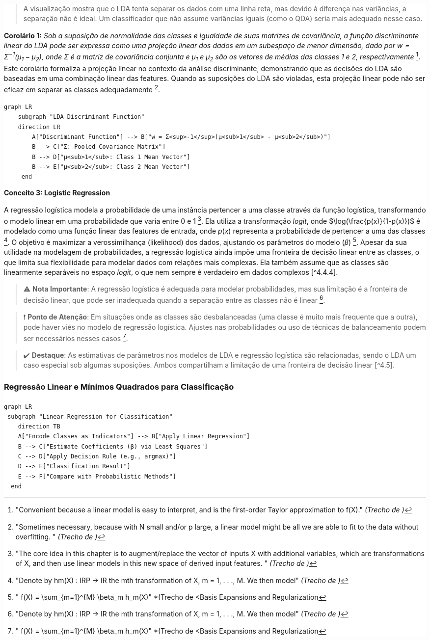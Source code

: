 >
> A visualização mostra que o LDA tenta separar os dados com uma linha reta, mas devido à diferença nas variâncias, a separação não é ideal. Um classificador que não assume variâncias iguais (como o QDA) seria mais adequado nesse caso.

**Corolário 1:** *Sob a suposição de normalidade das classes e igualdade de suas matrizes de covariância, a função discriminante linear do LDA pode ser expressa como uma projeção linear dos dados em um subespaço de menor dimensão, dado por $w = \Sigma^{-1}(\mu_1 - \mu_2)$, onde $\Sigma$ é a matriz de covariância conjunta e $\mu_1$ e $\mu_2$ são os vetores de médias das classes 1 e 2, respectivamente* [^4.3.1]. Este corolário formaliza a projeção linear no contexto da análise discriminante, demonstrando que as decisões do LDA são baseadas em uma combinação linear das features. Quando as suposições do LDA são violadas, esta projeção linear pode não ser eficaz em separar as classes adequadamente [^4.3.2].

```mermaid
graph LR
    subgraph "LDA Discriminant Function"
    direction LR
        A["Discriminant Function"] --> B["w = Σ<sup>-1</sup>(μ<sub>1</sub> - μ<sub>2</sub>)"]
        B --> C["Σ: Pooled Covariance Matrix"]
        B --> D["μ<sub>1</sub>: Class 1 Mean Vector"]
        B --> E["μ<sub>2</sub>: Class 2 Mean Vector"]
     end
```

**Conceito 3: Logistic Regression**

A regressão logística modela a probabilidade de uma instância pertencer a uma classe através da função logística, transformando o modelo linear em uma probabilidade que varia entre 0 e 1 [^4.4]. Ela utiliza a transformação *logit*, onde $\log(\frac{p(x)}{1-p(x)})$ é modelado como uma função linear das features de entrada, onde $p(x)$ representa a probabilidade de pertencer a uma das classes [^4.4.1]. O objetivo é maximizar a verossimilhança (likelihood) dos dados, ajustando os parâmetros do modelo ($\beta$) [^4.4.2]. Apesar da sua utilidade na modelagem de probabilidades, a regressão logística ainda impõe uma fronteira de decisão linear entre as classes, o que limita sua flexibilidade para modelar dados com relações mais complexas. Ela também assume que as classes são linearmente separáveis no espaço *logit*, o que nem sempre é verdadeiro em dados complexos [^4.4.4].

> ⚠️ **Nota Importante**: A regressão logística é adequada para modelar probabilidades, mas sua limitação é a fronteira de decisão linear, que pode ser inadequada quando a separação entre as classes não é linear [^4.4.1].

> ❗ **Ponto de Atenção**: Em situações onde as classes são desbalanceadas (uma classe é muito mais frequente que a outra), pode haver viés no modelo de regressão logística. Ajustes nas probabilidades ou uso de técnicas de balanceamento podem ser necessários nesses casos [^4.4.2].

> ✔️ **Destaque**: As estimativas de parâmetros nos modelos de LDA e regressão logística são relacionadas, sendo o LDA um caso especial sob algumas suposições. Ambos compartilham a limitação de uma fronteira de decisão linear [^4.5].

### Regressão Linear e Mínimos Quadrados para Classificação

```mermaid
graph LR
 subgraph "Linear Regression for Classification"
    direction TB
    A["Encode Classes as Indicators"] --> B["Apply Linear Regression"]
    B --> C["Estimate Coefficients (β) via Least Squares"]
    C --> D["Apply Decision Rule (e.g., argmax)"]
    D --> E["Classification Result"]
    E --> F["Compare with Probabilistic Methods"]
  end
```


[^4.1]: "We have already made use of models linear in the input features, both for regression and classification. Linear regression, linear discriminant analysis, logistic regression and separating hyperplanes all rely on a linear model." *(Trecho de <Basis Expansions and Regularization>)*
[^4.2]: "In regression problems, f(X) = E(Y|X) will typically be nonlinear and nonadditive in X, and representing f(X) by a linear model is usually a convenient, and sometimes a necessary, approximation. " *(Trecho de <Basis Expansions and Regularization>)*
[^4.3]: " Likewise in classification, a linear, Bayes-optimal decision boundary implies that some monotone transformation of Pr(Y = 1|X) is linear in X." *(Trecho de <Basis Expansions and Regularization>)*
[^4.3.1]: "Convenient because a linear model is easy to interpret, and is the first-order Taylor approximation to f(X)." *(Trecho de <Basis Expansions and Regularization>)*
[^4.3.2]: "Sometimes necessary, because with N small and/or p large, a linear model might be all we are able to fit to the data without overfitting. " *(Trecho de <Basis Expansions and Regularization>)*
[^4.3.3]: "In this chapter and the next we discuss popular methods for moving beyond linearity." *(Trecho de <Basis Expansions and Regularization>)*
[^4.4]: "The core idea in this chapter is to augment/replace the vector of inputs X with additional variables, which are transformations of X, and then use linear models in this new space of derived input features. " *(Trecho de <Basis Expansions and Regularization>)*
[^4.4.1]: "Denote by hm(X) : IRP → IR the mth transformation of X, m = 1, . . ., M. We then model" *(Trecho de <Basis Expansions and Regularization>)*
[^4.4.2]: " f(X) =  \sum_{m=1}^{M}  \beta_m h_m(X)" *(Trecho de <Basis Expansions and Regularization